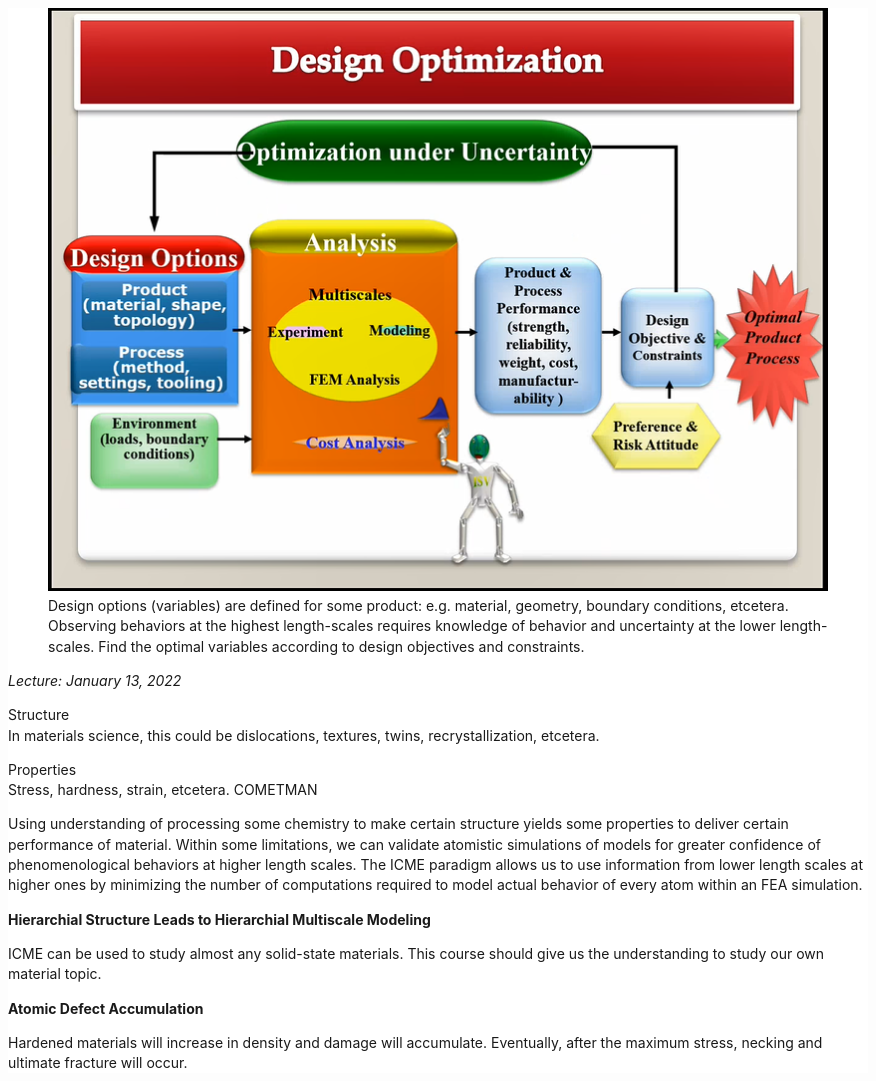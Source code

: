 <figure><img src="../../attachments/engr-851-001-integrated-computational-materials-engineering/design_optimization_220118_163238_EST.png" id="fig-design_optimization" alt="Design options (variables) are defined for some product: e.g. material, geometry, boundary conditions, etcetera. Observing behaviors at the highest length-scales requires knowledge of behavior and uncertainty at the lower length-scales. Find the optimal variables according to design objectives and constraints." /><figcaption aria-hidden="true">Design options (variables) are defined for some product: e.g. material, geometry, boundary conditions, etcetera. Observing behaviors at the highest length-scales requires knowledge of behavior and uncertainty at the lower length-scales. Find the optimal variables according to design objectives and constraints.</figcaption></figure>

*Lecture: January 13, 2022*

Structure  
In materials science, this could be dislocations, textures, twins, recrystallization, etcetera.

Properties  
Stress, hardness, strain, etcetera. COMETMAN

Using understanding of processing some chemistry to make certain structure yields some properties to deliver certain performance of material. Within some limitations, we can validate atomistic simulations of models for greater confidence of phenomenological behaviors at higher length scales. The ICME paradigm allows us to use information from lower length scales at higher ones by minimizing the number of computations required to model actual behavior of every atom within an FEA simulation.

**Hierarchial Structure Leads to Hierarchial Multiscale Modeling**

ICME can be used to study almost any solid-state materials. This course should give us the understanding to study our own material topic.

**Atomic Defect Accumulation**

Hardened materials will increase in density and damage will accumulate. Eventually, after the maximum stress, necking and ultimate fracture will occur.
